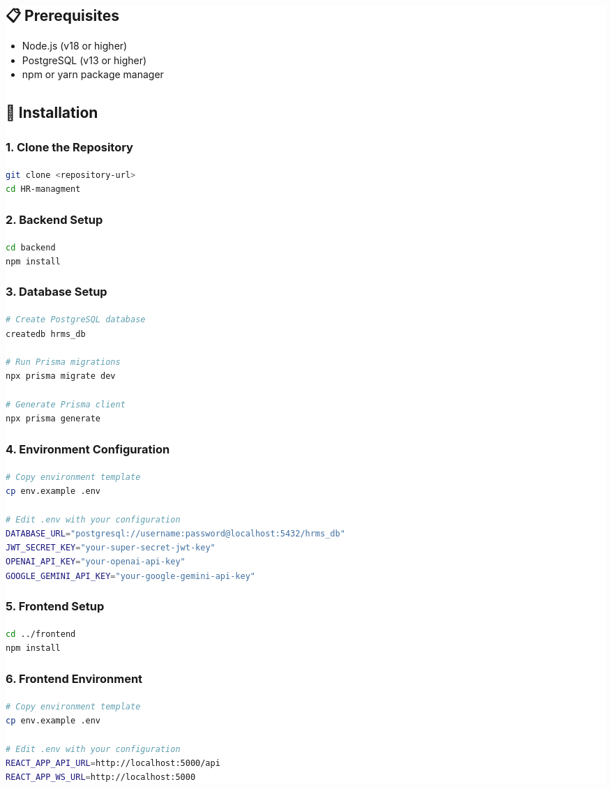 ## 📋 Prerequisites

- Node.js (v18 or higher)
- PostgreSQL (v13 or higher)
- npm or yarn package manager

## 🚀 Installation

### 1. Clone the Repository
```bash
git clone <repository-url>
cd HR-managment
```

### 2. Backend Setup
```bash
cd backend
npm install
```

### 3. Database Setup
```bash
# Create PostgreSQL database
createdb hrms_db

# Run Prisma migrations
npx prisma migrate dev

# Generate Prisma client
npx prisma generate
```

### 4. Environment Configuration
```bash
# Copy environment template
cp env.example .env

# Edit .env with your configuration
DATABASE_URL="postgresql://username:password@localhost:5432/hrms_db"
JWT_SECRET_KEY="your-super-secret-jwt-key"
OPENAI_API_KEY="your-openai-api-key"
GOOGLE_GEMINI_API_KEY="your-google-gemini-api-key"
```

### 5. Frontend Setup
```bash
cd ../frontend
npm install
```

### 6. Frontend Environment
```bash
# Copy environment template
cp env.example .env

# Edit .env with your configuration
REACT_APP_API_URL=http://localhost:5000/api
REACT_APP_WS_URL=http://localhost:5000
```
